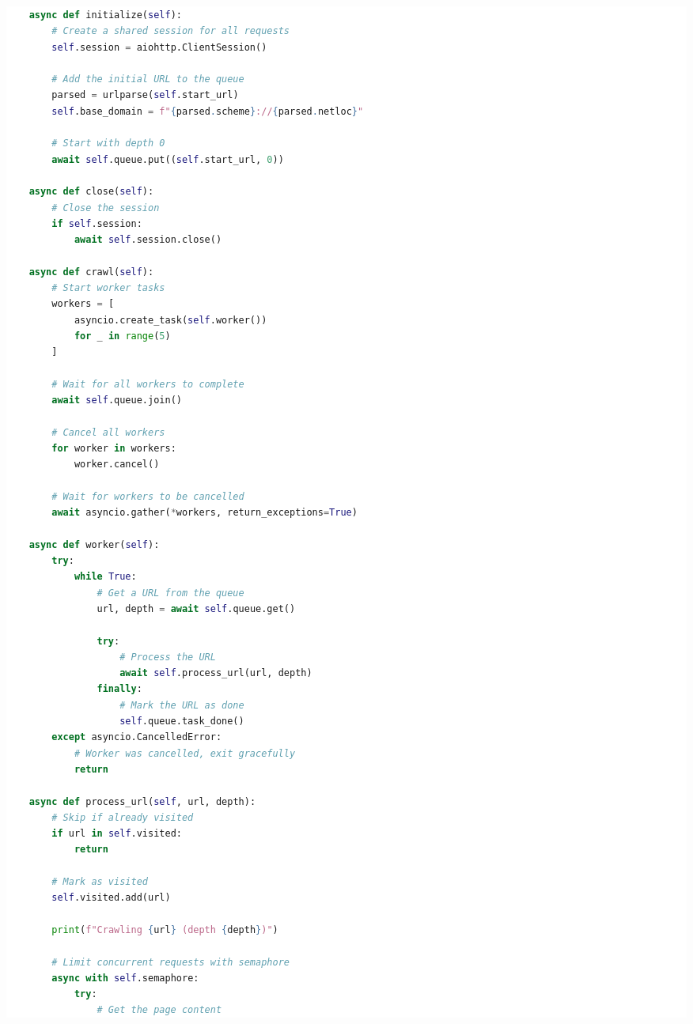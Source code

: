 ```python
    async def initialize(self):
        # Create a shared session for all requests
        self.session = aiohttp.ClientSession()
        
        # Add the initial URL to the queue
        parsed = urlparse(self.start_url)
        self.base_domain = f"{parsed.scheme}://{parsed.netloc}"
        
        # Start with depth 0
        await self.queue.put((self.start_url, 0))
    
    async def close(self):
        # Close the session
        if self.session:
            await self.session.close()
    
    async def crawl(self):
        # Start worker tasks
        workers = [
            asyncio.create_task(self.worker())
            for _ in range(5)
        ]
        
        # Wait for all workers to complete
        await self.queue.join()
        
        # Cancel all workers
        for worker in workers:
            worker.cancel()
        
        # Wait for workers to be cancelled
        await asyncio.gather(*workers, return_exceptions=True)
    
    async def worker(self):
        try:
            while True:
                # Get a URL from the queue
                url, depth = await self.queue.get()
                
                try:
                    # Process the URL
                    await self.process_url(url, depth)
                finally:
                    # Mark the URL as done
                    self.queue.task_done()
        except asyncio.CancelledError:
            # Worker was cancelled, exit gracefully
            return
    
    async def process_url(self, url, depth):
        # Skip if already visited
        if url in self.visited:
            return
        
        # Mark as visited
        self.visited.add(url)
        
        print(f"Crawling {url} (depth {depth})")
        
        # Limit concurrent requests with semaphore
        async with self.semaphore:
            try:
                # Get the page content
```